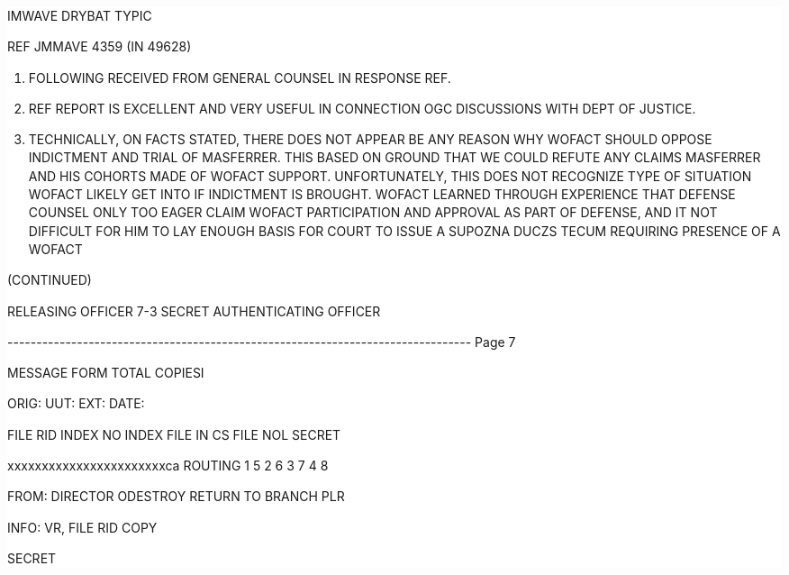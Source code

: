 IMWAVE
DRYBAT TYPIC

REF JMMAVE 4359 (IN 49628)

1. FOLLOWING RECEIVED FROM GENERAL COUNSEL IN RESPONSE REF.

2. REF REPORT IS EXCELLENT AND VERY USEFUL IN CONNECTION OGC DISCUSSIONS WITH DEPT OF JUSTICE.

3. TECHNICALLY, ON FACTS STATED, THERE DOES NOT APPEAR BE ANY REASON WHY WOFACT SHOULD OPPOSE INDICTMENT AND TRIAL OF MASFERRER. THIS BASED ON GROUND THAT WE COULD REFUTE ANY CLAIMS MASFERRER AND HIS COHORTS MADE OF WOFACT SUPPORT. UNFORTUNATELY, THIS DOES NOT RECOGNIZE TYPE OF SITUATION WOFACT LIKELY GET INTO IF INDICTMENT IS BROUGHT. WOFACT LEARNED THROUGH EXPERIENCE THAT DEFENSE COUNSEL ONLY TOO EAGER CLAIM WOFACT PARTICIPATION AND APPROVAL AS PART OF DEFENSE, AND IT NOT DIFFICULT FOR HIM TO LAY ENOUGH BASIS FOR COURT TO ISSUE A SUPOZNA DUCZS TECUM REQUIRING PRESENCE OF A WOFACT

(CONTINUED)

RELEASING OFFICER 7-3
SECRET
AUTHENTICATING OFFICER


-------------------------------------------------------------------------------- Page 7

MESSAGE FORM
TOTAL COPIESI

ORIG:
UUT:
EXT:
DATE:


FILE RID
INDEX
NO INDEX
FILE IN CS FILE NOL
SECRET


xxxxxxxxxxxxxxxxxxxxxxxca
ROUTING
1
5
2
6
3
7
4
8

FROM: DIRECTOR
ODESTROY RETURN TO BRANCH
PLR

INFO: VR, FILE RID COPY

SECRET
